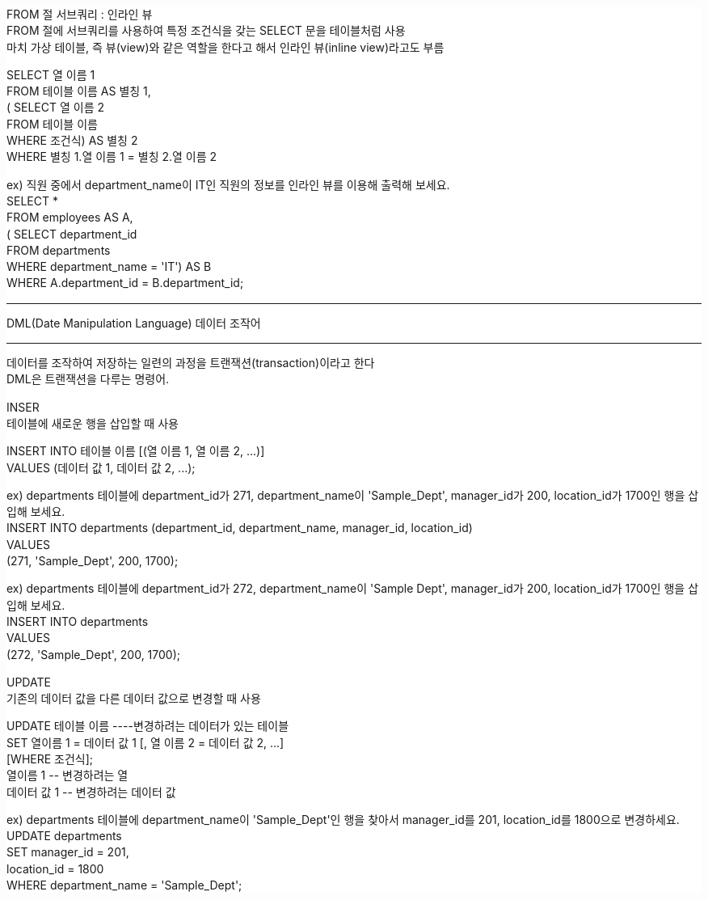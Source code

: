 FROM 절 서브쿼리 : 인라인 뷰  
FROM 절에 서브쿼리를 사용하여 특정 조건식을 갖는 SELECT 문을 테이블처럼 사용  
마치 가상 테이블, 즉 뷰(view)와 같은 역할을 한다고 해서 인라인 뷰(inline view)라고도 부름  
  
SELECT 열 이름 1  
FROM 테이블 이름 AS 별칭 1,  
                          ( SELECT 열 이름 2  
                            FROM 테이블 이름  
                            WHERE 조건식) AS 별칭 2  
WHERE 별칭 1.열 이름 1 = 별칭 2.열 이름 2  
  
ex) 직원 중에서 department_name이 IT인 직원의 정보를 인라인 뷰를 이용해 출력해 보세요.  
SELECT *  
FROM employees AS A,  
                    ( SELECT department_id  
                      FROM departments  
                      WHERE department_name = 'IT') AS B  
WHERE A.department_id = B.department_id;  
***
DML(Date Manipulation Language) 데이터 조작어
***
데이터를 조작하여 저장하는 일련의 과정을 트랜잭션(transaction)이라고 한다  
DML은 트랜잭션을 다루는 명령어.  
  
INSER  
테이블에 새로운 행을 삽입할 때 사용  
  
INSERT INTO 테이블 이름 [(열 이름 1, 열 이름 2, ...)]  
VALUES (데이터 값 1, 데이터 값 2, ...);  
  
ex) departments 테이블에 department_id가 271, department_name이 'Sample_Dept', manager_id가 200, location_id가 1700인 행을 삽입해 보세요.  
INSERT INTO departments (department_id, department_name, manager_id, location_id)  
VALUES  
(271, 'Sample_Dept', 200, 1700);  
  
ex) departments 테이블에 department_id가 272, department_name이 'Sample Dept', manager_id가 200, location_id가 1700인 행을 삽입해 보세요.  
INSERT INTO departments  
VALUES  
(272, 'Sample_Dept', 200, 1700);  
  
UPDATE  
기존의 데이터 값을 다른 데이터 값으로 변경할 때 사용  
  
UPDATE 테이블 이름 ----변경하려는 데이터가 있는 테이블  
SET 열이름 1 = 데이터 값 1 [, 열 이름 2 = 데이터 값 2, ...]  
[WHERE 조건식];  
열이름 1 -- 변경하려는 열  
데이터 값 1 -- 변경하려는 데이터 값  
  
ex) departments 테이블에 department_name이 'Sample_Dept'인 행을 찾아서 manager_id를 201, location_id를 1800으로 변경하세요.  
UPDATE departments  
SET manager_id = 201,  
    location_id = 1800  
WHERE department_name = 'Sample_Dept';  
  